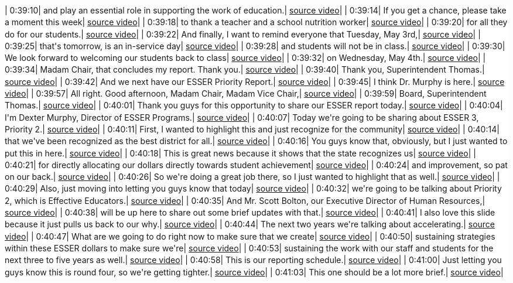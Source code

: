 | 0:39:10| and play an essential role in supporting the work of education.| [source video](https://archive.org/details/school-board-ws-4178-220502?start=2350)|
| 0:39:14| If you get a chance, please take a moment this week| [source video](https://archive.org/details/school-board-ws-4178-220502?start=2354)|
| 0:39:18| to thank a teacher and a school nutrition worker| [source video](https://archive.org/details/school-board-ws-4178-220502?start=2358)|
| 0:39:20| for all they do for our students.| [source video](https://archive.org/details/school-board-ws-4178-220502?start=2360)|
| 0:39:22| And finally, I want to remind everyone that Tuesday, May 3rd,| [source video](https://archive.org/details/school-board-ws-4178-220502?start=2362)|
| 0:39:25| that's tomorrow, is an in-service day| [source video](https://archive.org/details/school-board-ws-4178-220502?start=2365)|
| 0:39:28| and students will not be in class.| [source video](https://archive.org/details/school-board-ws-4178-220502?start=2368)|
| 0:39:30| We look forward to welcoming our students back to class| [source video](https://archive.org/details/school-board-ws-4178-220502?start=2370)|
| 0:39:32| on Wednesday, May 4th.| [source video](https://archive.org/details/school-board-ws-4178-220502?start=2372)|
| 0:39:34| Madam Chair, that concludes my report. Thank you.| [source video](https://archive.org/details/school-board-ws-4178-220502?start=2374)|
| 0:39:40| Thank you, Superintendent Thomas.| [source video](https://archive.org/details/school-board-ws-4178-220502?start=2380)|
| 0:39:42| And we next have our ESSER Priority Report.| [source video](https://archive.org/details/school-board-ws-4178-220502?start=2382)|
| 0:39:45| I think Dr. Murphy is here.| [source video](https://archive.org/details/school-board-ws-4178-220502?start=2385)|
| 0:39:57| All right. Good afternoon, Madam Chair, Madam Vice Chair,| [source video](https://archive.org/details/school-board-ws-4178-220502?start=2397)|
| 0:39:59| Board, Superintendent Thomas.| [source video](https://archive.org/details/school-board-ws-4178-220502?start=2399)|
| 0:40:01| Thank you guys for this opportunity to share our ESSER report today.| [source video](https://archive.org/details/school-board-ws-4178-220502?start=2401)|
| 0:40:04| I'm Dexter Murphy, Director of ESSER Programs.| [source video](https://archive.org/details/school-board-ws-4178-220502?start=2404)|
| 0:40:07| Today we're going to be sharing about ESSER 3, Priority 2.| [source video](https://archive.org/details/school-board-ws-4178-220502?start=2407)|
| 0:40:11| First, I wanted to highlight this and just recognize for the community| [source video](https://archive.org/details/school-board-ws-4178-220502?start=2411)|
| 0:40:14| that we've been recognized as the best district for all.| [source video](https://archive.org/details/school-board-ws-4178-220502?start=2414)|
| 0:40:16| You guys know that, obviously, but I just wanted to put this in here.| [source video](https://archive.org/details/school-board-ws-4178-220502?start=2416)|
| 0:40:18| This is great news because it shows that the state recognizes us| [source video](https://archive.org/details/school-board-ws-4178-220502?start=2418)|
| 0:40:21| for directly allocating our dollars directly towards student achievement| [source video](https://archive.org/details/school-board-ws-4178-220502?start=2421)|
| 0:40:24| and improvement, so pat on our back.| [source video](https://archive.org/details/school-board-ws-4178-220502?start=2424)|
| 0:40:26| So we're doing a great job there, so I just wanted to highlight that as well.| [source video](https://archive.org/details/school-board-ws-4178-220502?start=2426)|
| 0:40:29| Also, just moving into letting you guys know that today| [source video](https://archive.org/details/school-board-ws-4178-220502?start=2429)|
| 0:40:32| we're going to be talking about Priority 2, which is Effective Educators.| [source video](https://archive.org/details/school-board-ws-4178-220502?start=2432)|
| 0:40:35| And Mr. Scott Bolton, our Executive Director of Human Resources,| [source video](https://archive.org/details/school-board-ws-4178-220502?start=2435)|
| 0:40:38| will be up here to share out some brief updates with that.| [source video](https://archive.org/details/school-board-ws-4178-220502?start=2438)|
| 0:40:41| I also love this slide because it just pulls us back to our why.| [source video](https://archive.org/details/school-board-ws-4178-220502?start=2441)|
| 0:40:44| The next two years we're talking about accelerating.| [source video](https://archive.org/details/school-board-ws-4178-220502?start=2444)|
| 0:40:47| What are we going to do right now to make sure that we create| [source video](https://archive.org/details/school-board-ws-4178-220502?start=2447)|
| 0:40:50| sustaining strategies within these ESSER dollars to make sure we're| [source video](https://archive.org/details/school-board-ws-4178-220502?start=2450)|
| 0:40:53| sustaining the work with our staff and students for the next three to five years as well.| [source video](https://archive.org/details/school-board-ws-4178-220502?start=2453)|
| 0:40:58| This is our reporting schedule.| [source video](https://archive.org/details/school-board-ws-4178-220502?start=2458)|
| 0:41:00| Just letting you guys know this is round four, so we're getting tighter.| [source video](https://archive.org/details/school-board-ws-4178-220502?start=2460)|
| 0:41:03| This one should be a lot more brief.| [source video](https://archive.org/details/school-board-ws-4178-220502?start=2463)|
